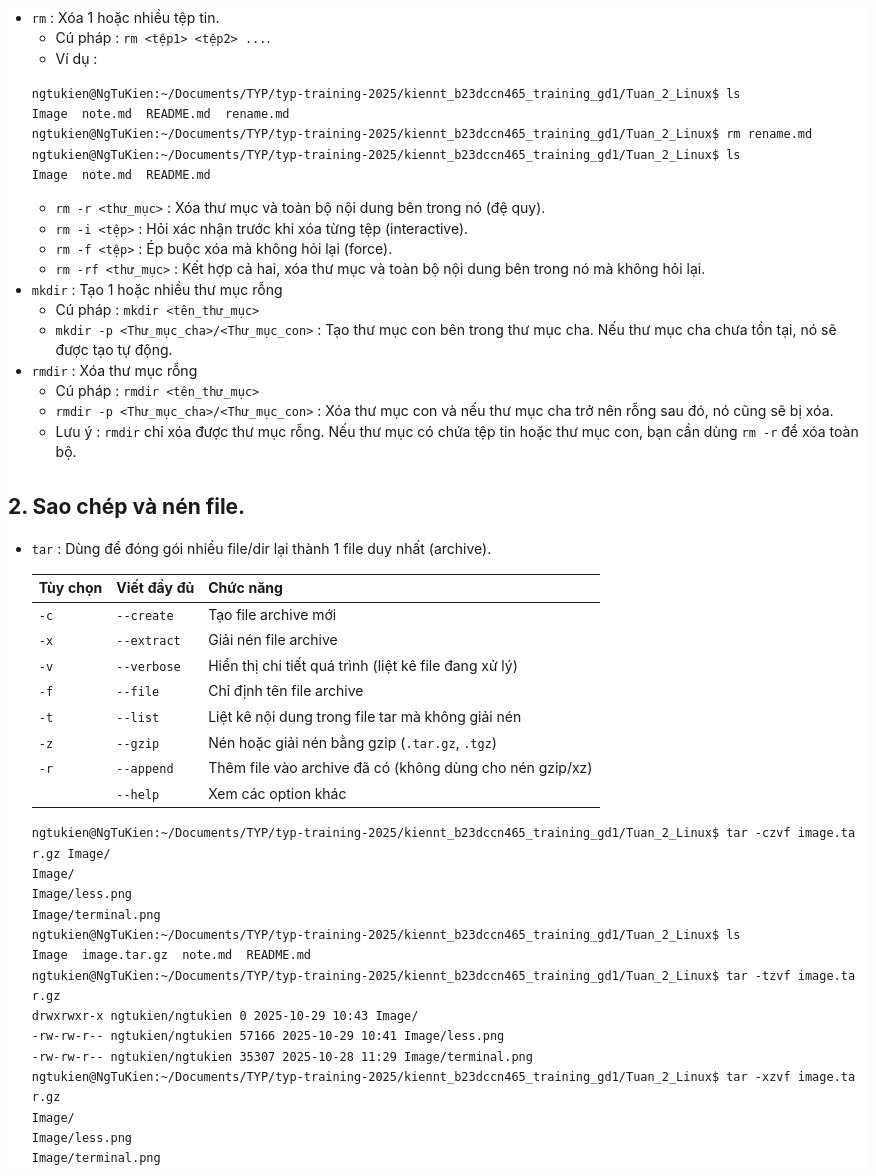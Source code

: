 * `rm` : Xóa 1 hoặc nhiều tệp tin.
    * Cú pháp : `rm <tệp1> <tệp2> ...`.
    * Ví dụ :
    ```shell
    ngtukien@NgTuKien:~/Documents/TYP/typ-training-2025/kiennt_b23dccn465_training_gd1/Tuan_2_Linux$ ls 
    Image  note.md  README.md  rename.md
    ngtukien@NgTuKien:~/Documents/TYP/typ-training-2025/kiennt_b23dccn465_training_gd1/Tuan_2_Linux$ rm rename.md 
    ngtukien@NgTuKien:~/Documents/TYP/typ-training-2025/kiennt_b23dccn465_training_gd1/Tuan_2_Linux$ ls 
    Image  note.md  README.md
    ```
  * `rm -r <thư_mục>` : Xóa thư mục và toàn bộ nội dung bên trong nó (đệ quy).
  * `rm -i <tệp>` : Hỏi xác nhận trước khi xóa từng tệp (interactive).
  * `rm -f <tệp>` : Ép buộc xóa mà không hỏi lại (force).
  * `rm -rf <thư_mục>` : Kết hợp cả hai, xóa thư mục và toàn bộ nội dung bên trong nó mà không hỏi lại.
* `mkdir` : Tạo 1 hoặc nhiều thư mục rỗng
  * Cú pháp : `mkdir <tên_thư_mục>`
  * `mkdir -p <Thư_mục_cha>/<Thư_mục_con>` : Tạo thư mục con bên trong thư mục cha. Nếu thư mục cha chưa tồn tại, nó sẽ được tạo tự động.
* `rmdir` : Xóa thư mục rỗng
  * Cú pháp : `rmdir <tên_thư_mục>`
  * `rmdir -p <Thư_mục_cha>/<Thư_mục_con>` : Xóa thư mục con và nếu thư mục cha trở nên rỗng sau đó, nó cũng sẽ bị xóa.
  * Lưu ý : `rmdir` chỉ xóa được thư mục rỗng. Nếu thư mục có chứa tệp tin hoặc thư mục con, bạn cần dùng `rm -r` để xóa toàn bộ.
## 2. Sao chép và nén file.
* `tar` : Dùng để đóng gói nhiều file/dir lại thành 1 file duy nhất (archive).

    | Tùy chọn | Viết đầy đủ | Chức năng                                                |
    |--|-------------|----------------------------------------------------------|
    | `-c` | `--create`  | Tạo file archive mới                                     |
    | `-x` | `--extract` | Giải nén file archive                                    |
    | `-v` | `--verbose` | Hiển thị chi tiết quá trình (liệt kê file đang xử lý)    |
    | `-f` | `--file`    | Chỉ định tên file archive                                |
    | `-t` | `--list`    | Liệt kê nội dung trong file tar mà không giải nén        |
    | `-z` | `--gzip`    | Nén hoặc giải nén bằng gzip (`.tar.gz`, `.tgz`)          |
    | `-r` | `--append`  | Thêm file vào archive đã có (không dùng cho nén gzip/xz) |
    |  | `--help`    | Xem các option khác                                      |
    ```shell
    ngtukien@NgTuKien:~/Documents/TYP/typ-training-2025/kiennt_b23dccn465_training_gd1/Tuan_2_Linux$ tar -czvf image.tar.gz Image/
    Image/
    Image/less.png
    Image/terminal.png
    ngtukien@NgTuKien:~/Documents/TYP/typ-training-2025/kiennt_b23dccn465_training_gd1/Tuan_2_Linux$ ls
    Image  image.tar.gz  note.md  README.md
    ngtukien@NgTuKien:~/Documents/TYP/typ-training-2025/kiennt_b23dccn465_training_gd1/Tuan_2_Linux$ tar -tzvf image.tar.gz 
    drwxrwxr-x ngtukien/ngtukien 0 2025-10-29 10:43 Image/
    -rw-rw-r-- ngtukien/ngtukien 57166 2025-10-29 10:41 Image/less.png
    -rw-rw-r-- ngtukien/ngtukien 35307 2025-10-28 11:29 Image/terminal.png
    ngtukien@NgTuKien:~/Documents/TYP/typ-training-2025/kiennt_b23dccn465_training_gd1/Tuan_2_Linux$ tar -xzvf image.tar.gz
    Image/
    Image/less.png
    Image/terminal.png